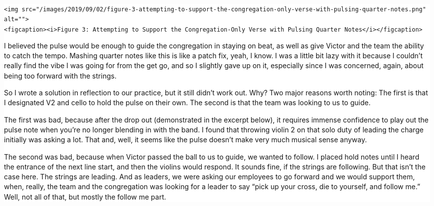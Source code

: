     <img src="/images/2019/09/02/figure-3-attempting-to-support-the-congregation-only-verse-with-pulsing-quarter-notes.png" alt="">
    <figcaption><i>Figure 3: Attempting to Support the Congregation-Only Verse with Pulsing Quarter Notes</i></figcaption>
</figure>

I believed the pulse would be enough to guide the congregation in staying on beat, as well as give Victor and the team the ability to catch the tempo.  Mashing quarter notes like this is like a patch fix, yeah, I know.  I was a little bit lazy with it because I couldn’t really find the vibe I was going for from the get go, and so I slightly gave up on it, especially since I was concerned, again, about being too forward with the strings.

So I wrote a solution in reflection to our practice, but it still didn’t work out.  Why?  Two major reasons worth noting:  The first is that I designated V2 and cello to hold the pulse on their own.  The second is that the team was looking to us to guide.

The first was bad, because after the drop out (demonstrated in the excerpt below), it requires immense confidence to play out the pulse note when you’re no longer blending in with the band.  I found that throwing violin 2 on that solo duty of leading the charge initially was asking a lot.  That and, well, it seems like the pulse doesn’t make very much musical sense anyway.

The second was bad, because when Victor passed the ball to us to guide, we wanted to follow.  I placed hold notes until I heard the entrance of the next line start, and then the violins would respond.  It sounds fine, if the strings are following.  But that isn’t the case here.  The strings are leading.  And as leaders, we were asking our employees to go forward and we would support them, when, really, the team and the congregation was looking for a leader to say “pick up your cross, die to yourself, and follow me.”  Well, not all of that, but mostly the follow me part.
